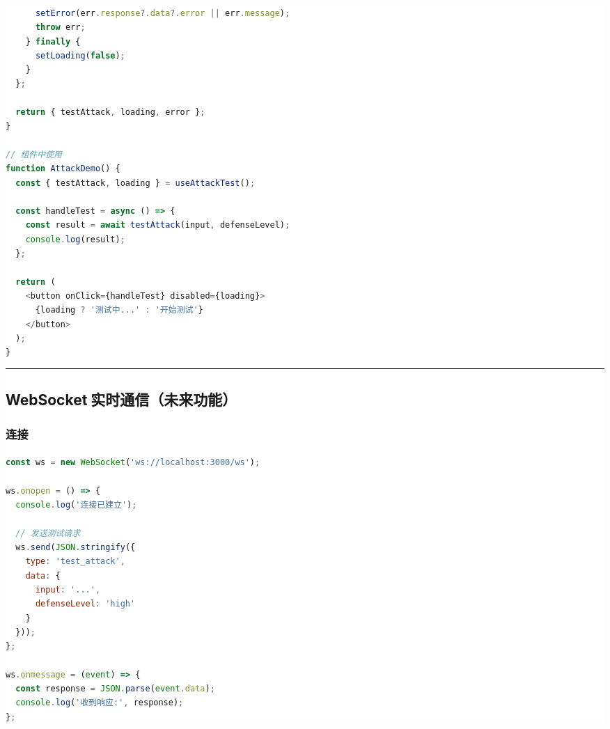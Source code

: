 ```javascript
      setError(err.response?.data?.error || err.message);
      throw err;
    } finally {
      setLoading(false);
    }
  };
  
  return { testAttack, loading, error };
}

// 组件中使用
function AttackDemo() {
  const { testAttack, loading } = useAttackTest();
  
  const handleTest = async () => {
    const result = await testAttack(input, defenseLevel);
    console.log(result);
  };
  
  return (
    <button onClick={handleTest} disabled={loading}>
      {loading ? '测试中...' : '开始测试'}
    </button>
  );
}
```

---

## WebSocket 实时通信（未来功能）

### 连接

```javascript
const ws = new WebSocket('ws://localhost:3000/ws');

ws.onopen = () => {
  console.log('连接已建立');
  
  // 发送测试请求
  ws.send(JSON.stringify({
    type: 'test_attack',
    data: {
      input: '...',
      defenseLevel: 'high'
    }
  }));
};

ws.onmessage = (event) => {
  const response = JSON.parse(event.data);
  console.log('收到响应:', response);
};
```
